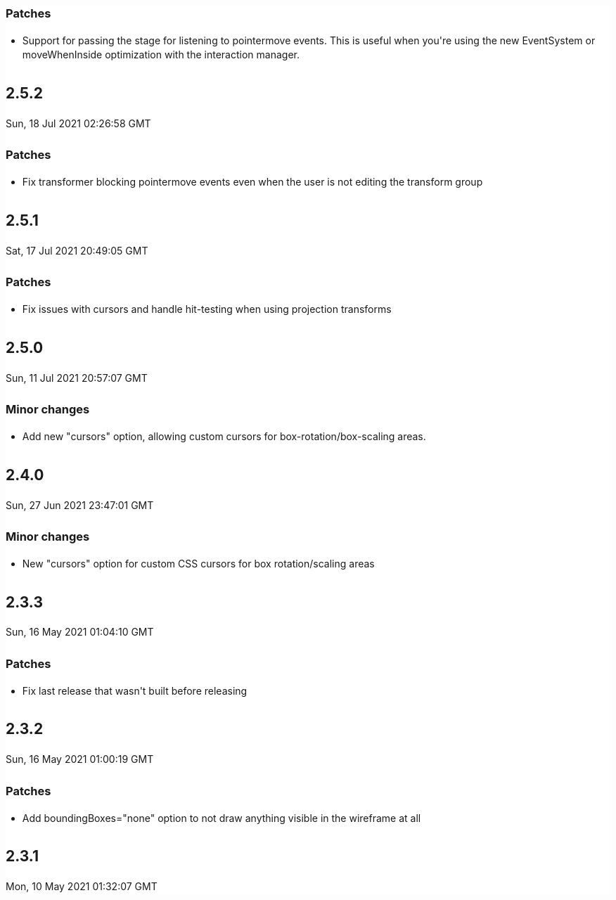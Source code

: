### Patches

- Support for passing the stage for listening to pointermove events. This is useful when you're using the new EventSystem or moveWhenInside optimization with the interaction manager.

## 2.5.2
Sun, 18 Jul 2021 02:26:58 GMT

### Patches

- Fix transformer blocking pointermove events even when the user is not editing the transform group

## 2.5.1
Sat, 17 Jul 2021 20:49:05 GMT

### Patches

- Fix issues with cursors and handle hit-testing when using projection transforms

## 2.5.0
Sun, 11 Jul 2021 20:57:07 GMT

### Minor changes

- Add new "cursors" option, allowing custom cursors for box-rotation/box-scaling areas.

## 2.4.0
Sun, 27 Jun 2021 23:47:01 GMT

### Minor changes

- New "cursors" option for custom CSS cursors for box rotation/scaling areas

## 2.3.3
Sun, 16 May 2021 01:04:10 GMT

### Patches

- Fix last release that wasn't built before releasing

## 2.3.2
Sun, 16 May 2021 01:00:19 GMT

### Patches

- Add boundingBoxes="none" option to not draw anything visible in the wireframe at all

## 2.3.1
Mon, 10 May 2021 01:32:07 GMT
